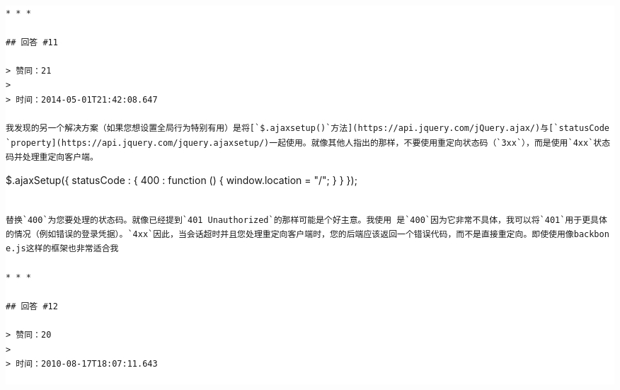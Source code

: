 ```
* * *

## 回答 #11

> 赞同：21
> 
> 时间：2014-05-01T21:42:08.647

我发现的另一个解决方案（如果您想设置全局行为特别有用）是将[`$.ajaxsetup()`方法](https://api.jquery.com/jQuery.ajax/)与[`statusCode`property](https://api.jquery.com/jquery.ajaxsetup/)一起使用。就像其他人指出的那样，不要使用重定向状态码（`3xx`），而是使用`4xx`状态码并处理重定向客户端。

```
$.ajaxSetup({ 
  statusCode : {
    400 : function () {
      window.location = "/";
    }
  }
}); 
```

替换`400`为您要处理的状态码。就像已经提到`401 Unauthorized`的那样可能是个好主意。我使用 是`400`因为它非常不具体，我可以将`401`用于更具体的情况（例如错误的登录凭据）。`4xx`因此，当会话超时并且您处理重定向客户端时，您的后端应该返回一个错误代码，而不是直接重定向。即使使用像backbone.js这样的框架也非常适合我

* * *

## 回答 #12

> 赞同：20
> 
> 时间：2010-08-17T18:07:11.643

